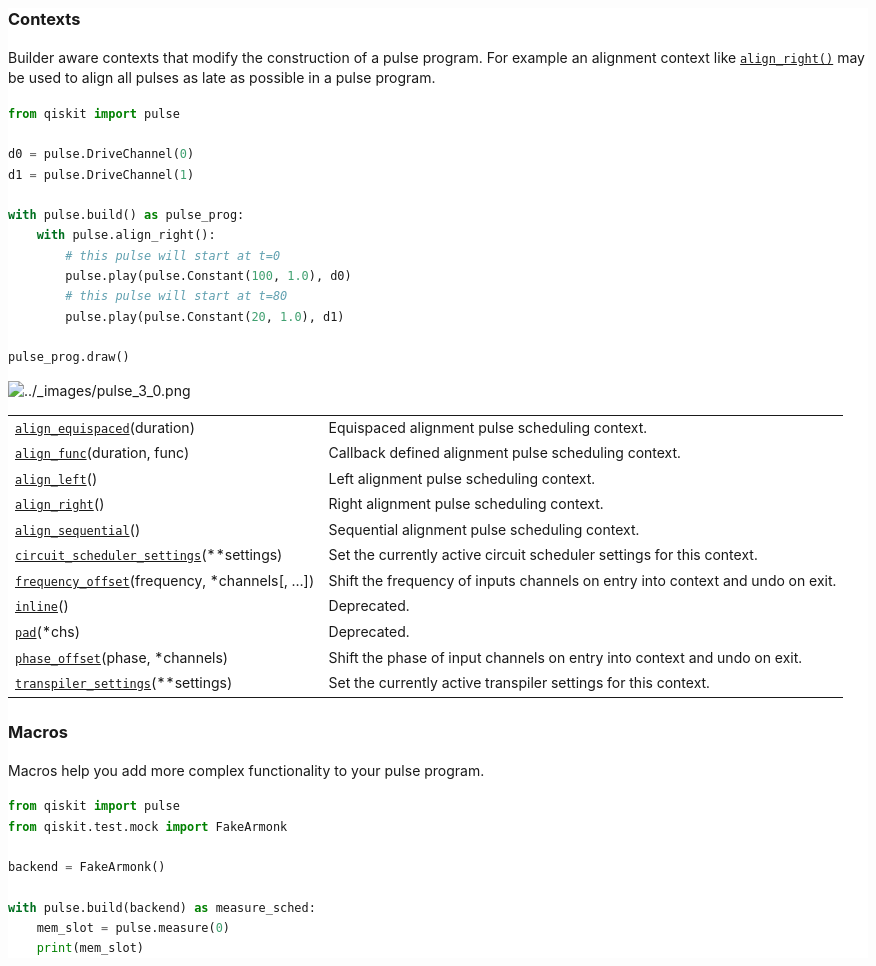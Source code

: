 ### Contexts

Builder aware contexts that modify the construction of a pulse program. For example an alignment context like [`align_right()`](qiskit.pulse.builder.align_right#qiskit.pulse.builder.align_right "qiskit.pulse.builder.align_right") may be used to align all pulses as late as possible in a pulse program.

```python
from qiskit import pulse

d0 = pulse.DriveChannel(0)
d1 = pulse.DriveChannel(1)

with pulse.build() as pulse_prog:
    with pulse.align_right():
        # this pulse will start at t=0
        pulse.play(pulse.Constant(100, 1.0), d0)
        # this pulse will start at t=80
        pulse.play(pulse.Constant(20, 1.0), d1)

pulse_prog.draw()
```

![../\_images/pulse\_3\_0.png](/images/api/qiskit/0.31/pulse_3_0.png)

|                                                                                                                                                                                                 |                                                                                |
| ----------------------------------------------------------------------------------------------------------------------------------------------------------------------------------------------- | ------------------------------------------------------------------------------ |
| [`align_equispaced`](qiskit.pulse.builder.align_equispaced#qiskit.pulse.builder.align_equispaced "qiskit.pulse.builder.align_equispaced")(duration)                                             | Equispaced alignment pulse scheduling context.                                 |
| [`align_func`](qiskit.pulse.builder.align_func#qiskit.pulse.builder.align_func "qiskit.pulse.builder.align_func")(duration, func)                                                               | Callback defined alignment pulse scheduling context.                           |
| [`align_left`](qiskit.pulse.builder.align_left#qiskit.pulse.builder.align_left "qiskit.pulse.builder.align_left")()                                                                             | Left alignment pulse scheduling context.                                       |
| [`align_right`](qiskit.pulse.builder.align_right#qiskit.pulse.builder.align_right "qiskit.pulse.builder.align_right")()                                                                         | Right alignment pulse scheduling context.                                      |
| [`align_sequential`](qiskit.pulse.builder.align_sequential#qiskit.pulse.builder.align_sequential "qiskit.pulse.builder.align_sequential")()                                                     | Sequential alignment pulse scheduling context.                                 |
| [`circuit_scheduler_settings`](qiskit.pulse.builder.circuit_scheduler_settings#qiskit.pulse.builder.circuit_scheduler_settings "qiskit.pulse.builder.circuit_scheduler_settings")(\*\*settings) | Set the currently active circuit scheduler settings for this context.          |
| [`frequency_offset`](qiskit.pulse.builder.frequency_offset#qiskit.pulse.builder.frequency_offset "qiskit.pulse.builder.frequency_offset")(frequency, \*channels\[, …])                          | Shift the frequency of inputs channels on entry into context and undo on exit. |
| [`inline`](qiskit.pulse.builder.inline#qiskit.pulse.builder.inline "qiskit.pulse.builder.inline")()                                                                                             | Deprecated.                                                                    |
| [`pad`](qiskit.pulse.builder.pad#qiskit.pulse.builder.pad "qiskit.pulse.builder.pad")(\*chs)                                                                                                    | Deprecated.                                                                    |
| [`phase_offset`](qiskit.pulse.builder.phase_offset#qiskit.pulse.builder.phase_offset "qiskit.pulse.builder.phase_offset")(phase, \*channels)                                                    | Shift the phase of input channels on entry into context and undo on exit.      |
| [`transpiler_settings`](qiskit.pulse.builder.transpiler_settings#qiskit.pulse.builder.transpiler_settings "qiskit.pulse.builder.transpiler_settings")(\*\*settings)                             | Set the currently active transpiler settings for this context.                 |

### Macros

Macros help you add more complex functionality to your pulse program.

```python
from qiskit import pulse
from qiskit.test.mock import FakeArmonk

backend = FakeArmonk()

with pulse.build(backend) as measure_sched:
    mem_slot = pulse.measure(0)
    print(mem_slot)
```
